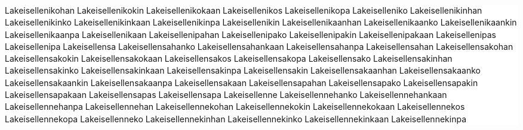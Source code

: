 Lakeisellenikohan
Lakeisellenikokin
Lakeisellenikokaan
Lakeisellenikos
Lakeisellenikopa
Lakeiselleniko
Lakeisellenikinhan
Lakeisellenikinko
Lakeisellenikinkaan
Lakeisellenikinpa
Lakeisellenikin
Lakeisellenikaanhan
Lakeisellenikaanko
Lakeisellenikaankin
Lakeisellenikaanpa
Lakeisellenikaan
Lakeisellenipahan
Lakeisellenipako
Lakeisellenipakin
Lakeisellenipakaan
Lakeisellenipas
Lakeisellenipa
Lakeisellensa
Lakeisellensahanko
Lakeisellensahankaan
Lakeisellensahanpa
Lakeisellensahan
Lakeisellensakohan
Lakeisellensakokin
Lakeisellensakokaan
Lakeisellensakos
Lakeisellensakopa
Lakeisellensako
Lakeisellensakinhan
Lakeisellensakinko
Lakeisellensakinkaan
Lakeisellensakinpa
Lakeisellensakin
Lakeisellensakaanhan
Lakeisellensakaanko
Lakeisellensakaankin
Lakeisellensakaanpa
Lakeisellensakaan
Lakeisellensapahan
Lakeisellensapako
Lakeisellensapakin
Lakeisellensapakaan
Lakeisellensapas
Lakeisellensapa
Lakeisellenne
Lakeisellennehanko
Lakeisellennehankaan
Lakeisellennehanpa
Lakeisellennehan
Lakeisellennekohan
Lakeisellennekokin
Lakeisellennekokaan
Lakeisellennekos
Lakeisellennekopa
Lakeisellenneko
Lakeisellennekinhan
Lakeisellennekinko
Lakeisellennekinkaan
Lakeisellennekinpa